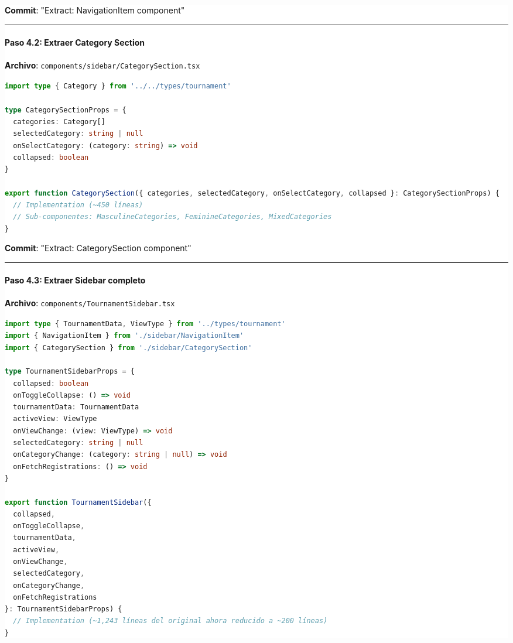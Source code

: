 
**Commit**: "Extract: NavigationItem component"

---

#### Paso 4.2: Extraer Category Section
**Archivo**: `components/sidebar/CategorySection.tsx`
```typescript
import type { Category } from '../../types/tournament'

type CategorySectionProps = {
  categories: Category[]
  selectedCategory: string | null
  onSelectCategory: (category: string) => void
  collapsed: boolean
}

export function CategorySection({ categories, selectedCategory, onSelectCategory, collapsed }: CategorySectionProps) {
  // Implementation (~450 líneas)
  // Sub-componentes: MasculineCategories, FeminineCategories, MixedCategories
}
```

**Commit**: "Extract: CategorySection component"

---

#### Paso 4.3: Extraer Sidebar completo
**Archivo**: `components/TournamentSidebar.tsx`
```typescript
import type { TournamentData, ViewType } from '../types/tournament'
import { NavigationItem } from './sidebar/NavigationItem'
import { CategorySection } from './sidebar/CategorySection'

type TournamentSidebarProps = {
  collapsed: boolean
  onToggleCollapse: () => void
  tournamentData: TournamentData
  activeView: ViewType
  onViewChange: (view: ViewType) => void
  selectedCategory: string | null
  onCategoryChange: (category: string | null) => void
  onFetchRegistrations: () => void
}

export function TournamentSidebar({
  collapsed,
  onToggleCollapse,
  tournamentData,
  activeView,
  onViewChange,
  selectedCategory,
  onCategoryChange,
  onFetchRegistrations
}: TournamentSidebarProps) {
  // Implementation (~1,243 líneas del original ahora reducido a ~200 líneas)
}
```
